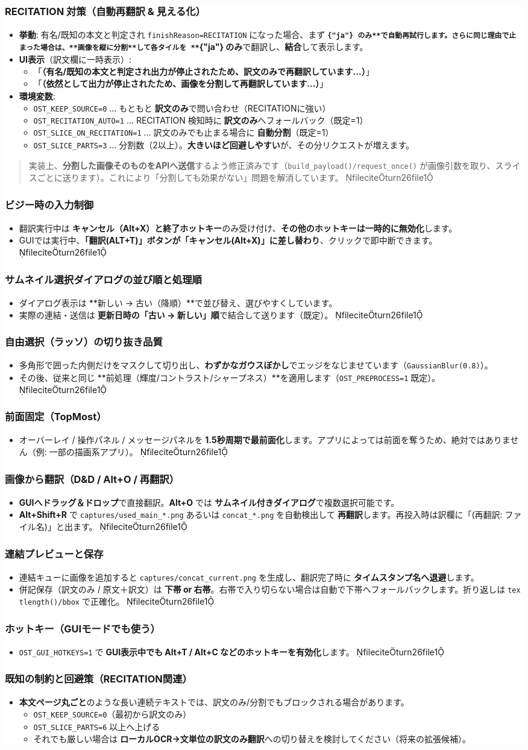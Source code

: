 ### RECITATION 対策（自動再翻訳 & 見える化）
- **挙動**: 有名/既知の本文と判定され `finishReason=RECITATION` になった場合、まず **`{"ja"} のみ**で自動再試行します。さらに同じ理由で止まった場合は、**画像を縦に分割**して各タイルを **`{"ja"} のみ**で翻訳し、**結合**して表示します。
- **UI表示**（訳文欄に一時表示）:
  - 「**（有名/既知の本文と判定され出力が停止されたため、訳文のみで再翻訳しています…）**」
  - 「**（依然として出力が停止されたため、画像を分割して再翻訳しています…）**」
- **環境変数**:
  - `OST_KEEP_SOURCE=0` … もともと **訳文のみ**で問い合わせ（RECITATIONに強い）
  - `OST_RECITATION_AUTO=1` … RECITATION 検知時に **訳文のみ**へフォールバック（既定=1）
  - `OST_SLICE_ON_RECITATION=1` … 訳文のみでも止まる場合に **自動分割**（既定=1）
  - `OST_SLICE_PARTS=3` … 分割数（2以上）。**大きいほど回避しやすい**が、その分リクエストが増えます。

> 実装上、**分割した画像そのものをAPIへ送信**するよう修正済みです（`build_payload()/request_once()` が画像引数を取り、スライスごとに送ります）。これにより「分割しても効果がない」問題を解消しています。 fileciteturn26file1

### ビジー時の入力制御
- 翻訳実行中は **キャンセル（Alt+X）と終了ホットキー**のみ受け付け、**その他のホットキーは一時的に無効化**します。
- GUIでは実行中、**「翻訳(ALT+T)」ボタンが「キャンセル(Alt+X)」に差し替わり**、クリックで即中断できます。 fileciteturn26file1

### サムネイル選択ダイアログの並び順と処理順
- ダイアログ表示は **新しい → 古い（降順）**で並び替え、選びやすくしています。
- 実際の連結・送信は **更新日時の「古い → 新しい」順**で結合して送ります（既定）。 fileciteturn26file1

### 自由選択（ラッソ）の切り抜き品質
- 多角形で囲った内側だけをマスクして切り出し、**わずかなガウスぼかし**でエッジをなじませています（`GaussianBlur(0.8)`）。
- その後、従来と同じ **前処理（輝度/コントラスト/シャープネス）**を適用します（`OST_PREPROCESS=1` 既定）。 fileciteturn26file1

### 前面固定（TopMost）
- オーバーレイ / 操作パネル / メッセージパネルを **1.5秒周期で最前面化**します。アプリによっては前面を奪うため、絶対ではありません（例: 一部の描画系アプリ）。 fileciteturn26file1

### 画像から翻訳（D&D / Alt+O / 再翻訳）
- **GUIへドラッグ＆ドロップ**で直接翻訳。**Alt+O** では **サムネイル付きダイアログ**で複数選択可能です。
- **Alt+Shift+R** で `captures/used_main_*.png` あるいは `concat_*.png` を自動検出して **再翻訳**します。再投入時は訳欄に「(再翻訳: ファイル名)」と出ます。 fileciteturn26file1

### 連結プレビューと保存
- 連結キューに画像を追加すると `captures/concat_current.png` を生成し、翻訳完了時に **タイムスタンプ名へ退避**します。  
- 併記保存（訳文のみ / 原文＋訳文）は **下帯 or 右帯**。右帯で入り切らない場合は自動で下帯へフォールバックします。折り返しは `textlength()/bbox` で正確化。 fileciteturn26file1

### ホットキー（GUIモードでも使う）
- `OST_GUI_HOTKEYS=1` で **GUI表示中でも Alt+T / Alt+C などのホットキーを有効化**します。 fileciteturn26file1

### 既知の制約と回避策（RECITATION関連）
- **本文ページ丸ごと**のような長い連続テキストでは、訳文のみ/分割でもブロックされる場合があります。  
  - `OST_KEEP_SOURCE=0`（最初から訳文のみ）  
  - `OST_SLICE_PARTS=6` 以上へ上げる  
  - それでも厳しい場合は **ローカルOCR→文単位の訳文のみ翻訳**への切り替えを検討してください（将来の拡張候補）。

